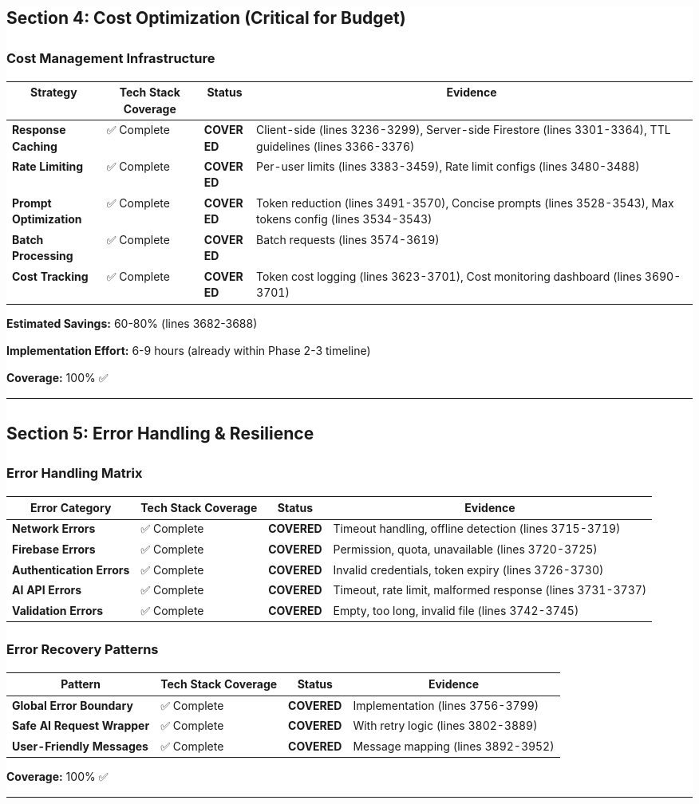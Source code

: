 ## Section 4: Cost Optimization (Critical for Budget)

### Cost Management Infrastructure

| Strategy | Tech Stack Coverage | Status | Evidence |
|----------|-------------------|--------|----------|
| **Response Caching** | ✅ Complete | **COVERED** | Client-side (lines 3236-3299), Server-side Firestore (lines 3301-3364), TTL guidelines (lines 3366-3376) |
| **Rate Limiting** | ✅ Complete | **COVERED** | Per-user limits (lines 3383-3459), Rate limit configs (lines 3480-3488) |
| **Prompt Optimization** | ✅ Complete | **COVERED** | Token reduction (lines 3491-3570), Concise prompts (lines 3528-3543), Max tokens config (lines 3534-3543) |
| **Batch Processing** | ✅ Complete | **COVERED** | Batch requests (lines 3574-3619) |
| **Cost Tracking** | ✅ Complete | **COVERED** | Token cost logging (lines 3623-3701), Cost monitoring dashboard (lines 3690-3701) |

**Estimated Savings:** 60-80% (lines 3682-3688)

**Implementation Effort:** 6-9 hours (already within Phase 2-3 timeline)

**Coverage:** 100% ✅

---

## Section 5: Error Handling & Resilience

### Error Handling Matrix

| Error Category | Tech Stack Coverage | Status | Evidence |
|----------------|-------------------|--------|----------|
| **Network Errors** | ✅ Complete | **COVERED** | Timeout handling, offline detection (lines 3715-3719) |
| **Firebase Errors** | ✅ Complete | **COVERED** | Permission, quota, unavailable (lines 3720-3725) |
| **Authentication Errors** | ✅ Complete | **COVERED** | Invalid credentials, token expiry (lines 3726-3730) |
| **AI API Errors** | ✅ Complete | **COVERED** | Timeout, rate limit, malformed response (lines 3731-3737) |
| **Validation Errors** | ✅ Complete | **COVERED** | Empty, too long, invalid file (lines 3742-3745) |

### Error Recovery Patterns

| Pattern | Tech Stack Coverage | Status | Evidence |
|---------|-------------------|--------|----------|
| **Global Error Boundary** | ✅ Complete | **COVERED** | Implementation (lines 3756-3799) |
| **Safe AI Request Wrapper** | ✅ Complete | **COVERED** | With retry logic (lines 3802-3889) |
| **User-Friendly Messages** | ✅ Complete | **COVERED** | Message mapping (lines 3892-3952) |

**Coverage:** 100% ✅

---
